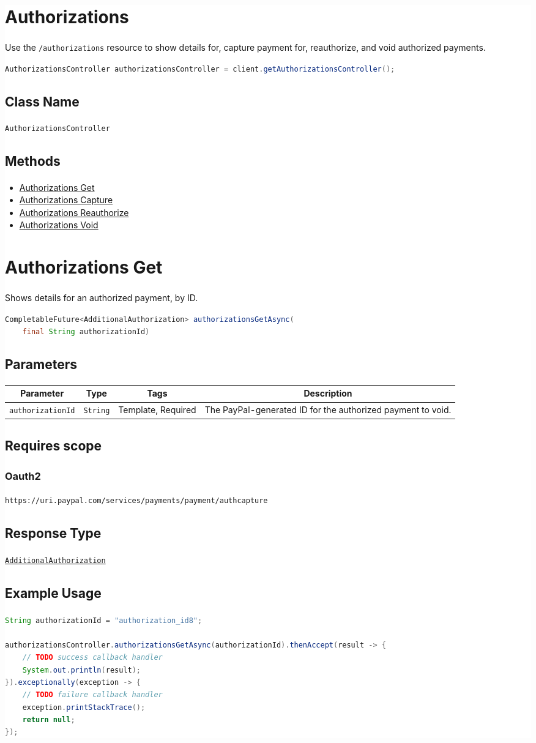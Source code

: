 # Authorizations

Use the `/authorizations` resource to show details for, capture payment for, reauthorize, and void authorized payments.

```java
AuthorizationsController authorizationsController = client.getAuthorizationsController();
```

## Class Name

`AuthorizationsController`

## Methods

* [Authorizations Get](../../doc/controllers/authorizations.md#authorizations-get)
* [Authorizations Capture](../../doc/controllers/authorizations.md#authorizations-capture)
* [Authorizations Reauthorize](../../doc/controllers/authorizations.md#authorizations-reauthorize)
* [Authorizations Void](../../doc/controllers/authorizations.md#authorizations-void)


# Authorizations Get

Shows details for an authorized payment, by ID.

```java
CompletableFuture<AdditionalAuthorization> authorizationsGetAsync(
    final String authorizationId)
```

## Parameters

| Parameter | Type | Tags | Description |
|  --- | --- | --- | --- |
| `authorizationId` | `String` | Template, Required | The PayPal-generated ID for the authorized payment to void. |

## Requires scope

### Oauth2

`https://uri.paypal.com/services/payments/payment/authcapture`

## Response Type

[`AdditionalAuthorization`](../../doc/models/additional-authorization.md)

## Example Usage

```java
String authorizationId = "authorization_id8";

authorizationsController.authorizationsGetAsync(authorizationId).thenAccept(result -> {
    // TODO success callback handler
    System.out.println(result);
}).exceptionally(exception -> {
    // TODO failure callback handler
    exception.printStackTrace();
    return null;
});
```
